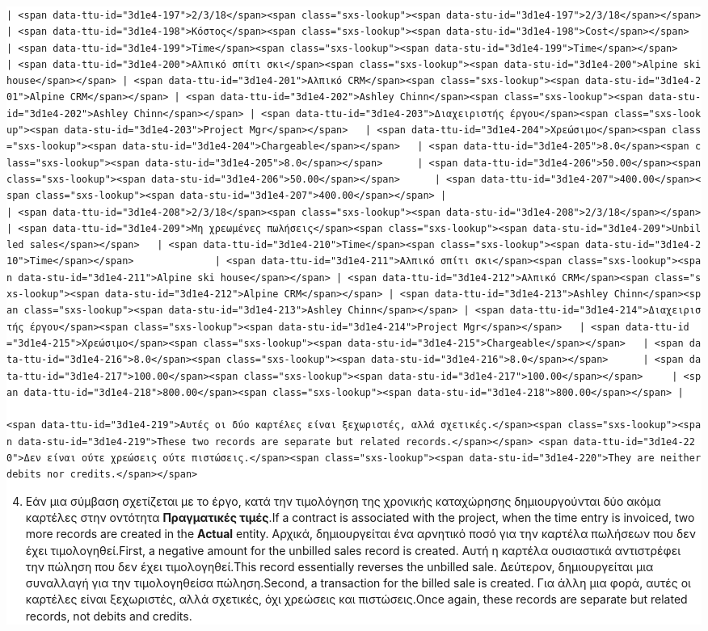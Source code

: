     | <span data-ttu-id="3d1e4-197">2/3/18</span><span class="sxs-lookup"><span data-stu-id="3d1e4-197">2/3/18</span></span>        | <span data-ttu-id="3d1e4-198">Κόστος</span><span class="sxs-lookup"><span data-stu-id="3d1e4-198">Cost</span></span>             | <span data-ttu-id="3d1e4-199">Time</span><span class="sxs-lookup"><span data-stu-id="3d1e4-199">Time</span></span>              | <span data-ttu-id="3d1e4-200">Αλπικό σπίτι σκι</span><span class="sxs-lookup"><span data-stu-id="3d1e4-200">Alpine ski house</span></span> | <span data-ttu-id="3d1e4-201">Αλπικό CRM</span><span class="sxs-lookup"><span data-stu-id="3d1e4-201">Alpine CRM</span></span> | <span data-ttu-id="3d1e4-202">Ashley Chinn</span><span class="sxs-lookup"><span data-stu-id="3d1e4-202">Ashley Chinn</span></span> | <span data-ttu-id="3d1e4-203">Διαχειριστής έργου</span><span class="sxs-lookup"><span data-stu-id="3d1e4-203">Project Mgr</span></span>   | <span data-ttu-id="3d1e4-204">Χρεώσιμο</span><span class="sxs-lookup"><span data-stu-id="3d1e4-204">Chargeable</span></span>   | <span data-ttu-id="3d1e4-205">8.0</span><span class="sxs-lookup"><span data-stu-id="3d1e4-205">8.0</span></span>      | <span data-ttu-id="3d1e4-206">50.00</span><span class="sxs-lookup"><span data-stu-id="3d1e4-206">50.00</span></span>      | <span data-ttu-id="3d1e4-207">400.00</span><span class="sxs-lookup"><span data-stu-id="3d1e4-207">400.00</span></span> |
    | <span data-ttu-id="3d1e4-208">2/3/18</span><span class="sxs-lookup"><span data-stu-id="3d1e4-208">2/3/18</span></span>        | <span data-ttu-id="3d1e4-209">Μη χρεωμένες πωλήσεις</span><span class="sxs-lookup"><span data-stu-id="3d1e4-209">Unbilled sales</span></span>   | <span data-ttu-id="3d1e4-210">Time</span><span class="sxs-lookup"><span data-stu-id="3d1e4-210">Time</span></span>              | <span data-ttu-id="3d1e4-211">Αλπικό σπίτι σκι</span><span class="sxs-lookup"><span data-stu-id="3d1e4-211">Alpine ski house</span></span> | <span data-ttu-id="3d1e4-212">Αλπικό CRM</span><span class="sxs-lookup"><span data-stu-id="3d1e4-212">Alpine CRM</span></span> | <span data-ttu-id="3d1e4-213">Ashley Chinn</span><span class="sxs-lookup"><span data-stu-id="3d1e4-213">Ashley Chinn</span></span> | <span data-ttu-id="3d1e4-214">Διαχειριστής έργου</span><span class="sxs-lookup"><span data-stu-id="3d1e4-214">Project Mgr</span></span>   | <span data-ttu-id="3d1e4-215">Χρεώσιμο</span><span class="sxs-lookup"><span data-stu-id="3d1e4-215">Chargeable</span></span>   | <span data-ttu-id="3d1e4-216">8.0</span><span class="sxs-lookup"><span data-stu-id="3d1e4-216">8.0</span></span>      | <span data-ttu-id="3d1e4-217">100.00</span><span class="sxs-lookup"><span data-stu-id="3d1e4-217">100.00</span></span>     | <span data-ttu-id="3d1e4-218">800.00</span><span class="sxs-lookup"><span data-stu-id="3d1e4-218">800.00</span></span> |

    <span data-ttu-id="3d1e4-219">Αυτές οι δύο καρτέλες είναι ξεχωριστές, αλλά σχετικές.</span><span class="sxs-lookup"><span data-stu-id="3d1e4-219">These two records are separate but related records.</span></span> <span data-ttu-id="3d1e4-220">Δεν είναι ούτε χρεώσεις ούτε πιστώσεις.</span><span class="sxs-lookup"><span data-stu-id="3d1e4-220">They are neither debits nor credits.</span></span>

4. <span data-ttu-id="3d1e4-221">Εάν μια σύμβαση σχετίζεται με το έργο, κατά την τιμολόγηση της χρονικής καταχώρησης δημιουργούνται δύο ακόμα καρτέλες στην οντότητα **Πραγματικές τιμές**.</span><span class="sxs-lookup"><span data-stu-id="3d1e4-221">If a contract is associated with the project, when the time entry is invoiced, two more records are created in the **Actual** entity.</span></span> <span data-ttu-id="3d1e4-222">Αρχικά, δημιουργείται ένα αρνητικό ποσό για την καρτέλα πωλήσεων που δεν έχει τιμολογηθεί.</span><span class="sxs-lookup"><span data-stu-id="3d1e4-222">First, a negative amount for the unbilled sales record is created.</span></span> <span data-ttu-id="3d1e4-223">Αυτή η καρτέλα ουσιαστικά αντιστρέφει την πώληση που δεν έχει τιμολογηθεί.</span><span class="sxs-lookup"><span data-stu-id="3d1e4-223">This record essentially reverses the unbilled sale.</span></span> <span data-ttu-id="3d1e4-224">Δεύτερον, δημιουργείται μια συναλλαγή για την τιμολογηθείσα πώληση.</span><span class="sxs-lookup"><span data-stu-id="3d1e4-224">Second, a transaction for the billed sale is created.</span></span> <span data-ttu-id="3d1e4-225">Για άλλη μια φορά, αυτές οι καρτέλες είναι ξεχωριστές, αλλά σχετικές, όχι χρεώσεις και πιστώσεις.</span><span class="sxs-lookup"><span data-stu-id="3d1e4-225">Once again, these records are separate but related records, not debits and credits.</span></span>
